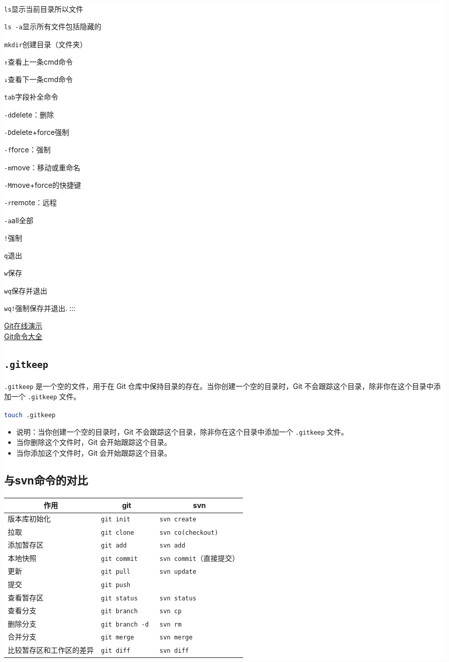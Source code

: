 `ls`显示当前目录所以文件

`ls -a`显示所有文件包括隐藏的

`mkdir`创建目录（文件夹）

`↑`查看上一条cmd命令

`↓`查看下一条cmd命令

`tab`字段补全命令

`-d`delete：删除

`-D`delete+force强制

`-f`force：强制

`-m`move：移动或重命名

`-M`move+force的快捷键

`-r`remote：远程

`-a`all全部

`!`强制

`q`退出

`w`保存

`wq`保存并退出

`wq!`强制保存并退出.
:::

[Git在线演示](https://learngitbranching.js.org/?locale=zh_CN)       
[Git命令大全](https://gitee.com/all-about-git)

## `.gitkeep`
`.gitkeep` 是一个空的文件，用于在 Git 仓库中保持目录的存在。当你创建一个空的目录时，Git 不会跟踪这个目录，除非你在这个目录中添加一个 `.gitkeep` 文件。
```bash
touch .gitkeep
```
- 说明：当你创建一个空的目录时，Git 不会跟踪这个目录，除非你在这个目录中添加一个 `.gitkeep` 文件。
- 当你删除这个文件时，Git 会开始跟踪这个目录。
- 当你添加这个文件时，Git 会开始跟踪这个目录。

## 与svn命令的对比
| 作用 | git | svn |
| ---- | ---- | ---- |
| 版本库初始化 | `git init` | `svn create` |
| 拉取 | `git clone` | `svn co(checkout)` |
| 添加暂存区 | `git add` | `svn add` |
| 本地快照 | `git commit` | `svn commit`（直接提交） |
| 更新 | `git pull` | `svn update` |
| 提交 | `git push` |  |
| 查看暂存区 | `git status` | `svn status` |
| 查看分支 | `git branch` | `svn cp` |
| 删除分支 | `git branch -d ` | `svn rm` |
| 合并分支 | `git merge` | `svn merge` |
| 比较暂存区和工作区的差异 | `git diff` | `svn diff` |